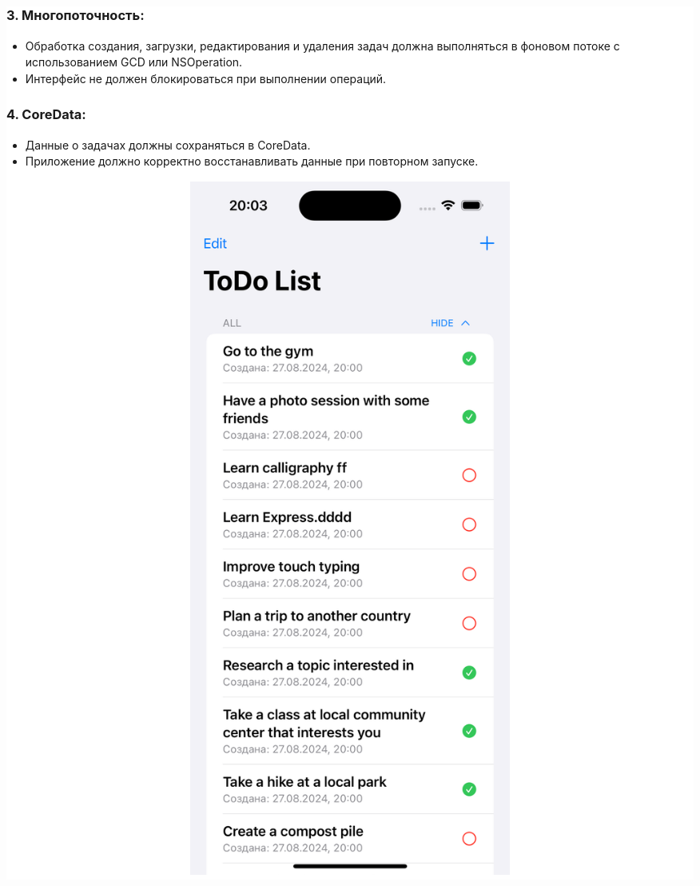 ### 3. Многопоточность:
   - Обработка создания, загрузки, редактирования и удаления задач должна выполняться в фоновом потоке с использованием GCD или NSOperation.
   - Интерфейс не должен блокироваться при выполнении операций.
### 4. CoreData:
   - Данные о задачах должны сохраняться в CoreData.
   - Приложение должно корректно восстанавливать данные при повторном запуске.




<div id="stat0" align="center">
  <img src="https://github.com/HakobGhlijyan/TaskTestToDoList/blob/main/Screen/ph1.png" width="400"/>